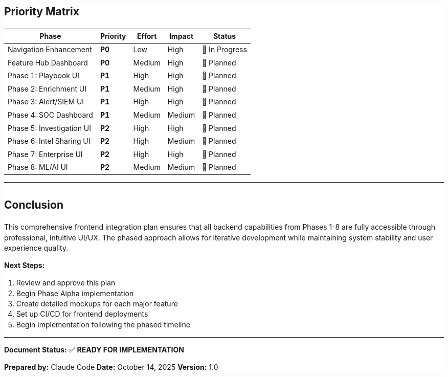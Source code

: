 
## Priority Matrix

| Phase | Priority | Effort | Impact | Status |
|-------|----------|--------|--------|--------|
| Navigation Enhancement | **P0** | Low | High | 🔄 In Progress |
| Feature Hub Dashboard | **P0** | Medium | High | 📝 Planned |
| Phase 1: Playbook UI | **P1** | High | High | 📝 Planned |
| Phase 2: Enrichment UI | **P1** | Medium | High | 📝 Planned |
| Phase 3: Alert/SIEM UI | **P1** | High | High | 📝 Planned |
| Phase 4: SOC Dashboard | **P1** | Medium | Medium | 📝 Planned |
| Phase 5: Investigation UI | **P2** | High | High | 📝 Planned |
| Phase 6: Intel Sharing UI | **P2** | High | Medium | 📝 Planned |
| Phase 7: Enterprise UI | **P2** | High | High | 📝 Planned |
| Phase 8: ML/AI UI | **P2** | Medium | Medium | 📝 Planned |

---

## Conclusion

This comprehensive frontend integration plan ensures that all backend capabilities from Phases 1-8 are fully accessible through professional, intuitive UI/UX. The phased approach allows for iterative development while maintaining system stability and user experience quality.

**Next Steps:**
1. Review and approve this plan
2. Begin Phase Alpha implementation
3. Create detailed mockups for each major feature
4. Set up CI/CD for frontend deployments
5. Begin implementation following the phased timeline

---

**Document Status:** ✅ **READY FOR IMPLEMENTATION**

**Prepared by:** Claude Code
**Date:** October 14, 2025
**Version:** 1.0
